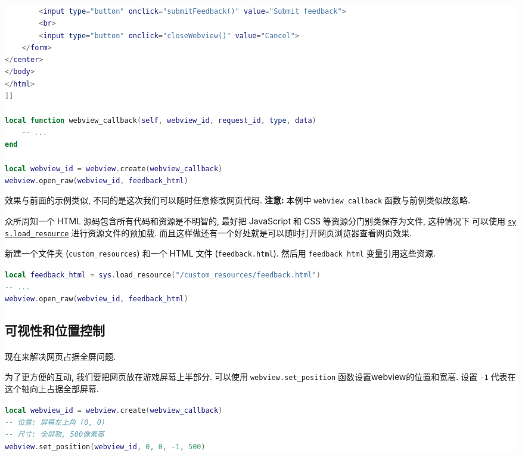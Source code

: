 ```lua
        <input type="button" onclick="submitFeedback()" value="Submit feedback">
        <br>
        <input type="button" onclick="closeWebview()" value="Cancel">
    </form>
</center>
</body>
</html>
]]

local function webview_callback(self, webview_id, request_id, type, data)
    -- ...
end

local webview_id = webview.create(webview_callback)
webview.open_raw(webview_id, feedback_html)
```

效果与前面的示例类似, 不同的是这次我们可以随时任意修改网页代码.
**注意:** 本例中 `webview_callback` 函数与前例类似故忽略.

众所周知一个 HTML 源码包含所有代码和资源是不明智的, 最好把 JavaScript 和 CSS 等资源分门别类保存为文件, 这种情况下
可以使用 [`sys.load_resource`](https://www.defold.com/ref/sys/#sys.load_resource:filename) 进行资源文件的预加载.
而且这样做还有一个好处就是可以随时打开网页浏览器查看网页效果.

新建一个文件夹 (`custom_resources`) 和一个 HTML 文件 (`feedback.html`). 然后用 `feedback_html` 变量引用这些资源.

```lua
local feedback_html = sys.load_resource("/custom_resources/feedback.html")
-- ...
webview.open_raw(webview_id, feedback_html)
```

## 可视性和位置控制
现在来解决网页占据全屏问题.

为了更方便的互动, 我们要把网页放在游戏屏幕上半部分. 可以使用 `webview.set_position` 函数设置webview的位置和宽高.
设置 `-1` 代表在这个轴向上占据全部屏幕.

```lua
local webview_id = webview.create(webview_callback)
-- 位置: 屏幕左上角 (0, 0)
-- 尺寸: 全屏款, 500像素高
webview.set_position(webview_id, 0, 0, -1, 500)
```
